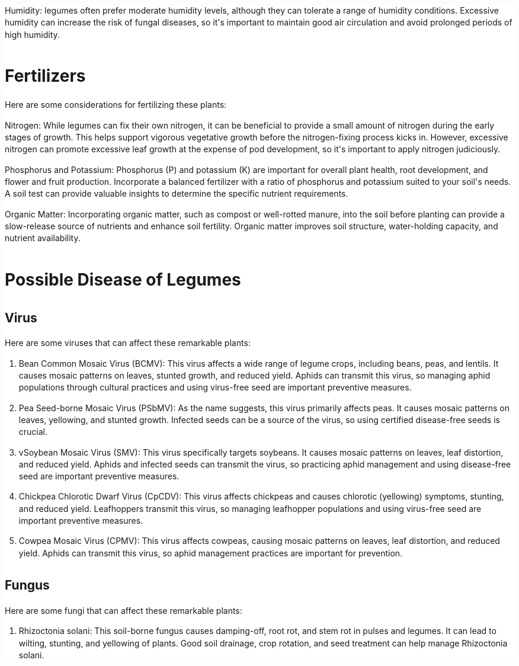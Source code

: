 

Humidity: legumes often prefer moderate humidity levels, although they can tolerate a range of humidity conditions. Excessive humidity can increase the risk of fungal diseases, so it's important to maintain good air circulation and avoid prolonged periods of high humidity.

# Fertilizers
Here are some considerations for fertilizing these plants:

Nitrogen: While legumes can fix their own nitrogen, it can be beneficial to provide a small amount of nitrogen during the early stages of growth. This helps support vigorous vegetative growth before the nitrogen-fixing process kicks in. However, excessive nitrogen can promote excessive leaf growth at the expense of pod development, so it's important to apply nitrogen judiciously.

Phosphorus and Potassium: Phosphorus (P) and potassium (K) are important for overall plant health, root development, and flower and fruit production. Incorporate a balanced fertilizer with a ratio of phosphorus and potassium suited to your soil's needs. A soil test can provide valuable insights to determine the specific nutrient requirements.

Organic Matter: Incorporating organic matter, such as compost or well-rotted manure, into the soil before planting can provide a slow-release source of nutrients and enhance soil fertility. Organic matter improves soil structure, water-holding capacity, and nutrient availability.

# Possible Disease  of Legumes

## Virus
Here are some viruses that can affect these remarkable plants:

1. Bean Common Mosaic Virus (BCMV): This virus affects a wide range of legume crops, including beans, peas, and lentils. It causes mosaic patterns on leaves, stunted growth, and reduced yield. Aphids can transmit this virus, so managing aphid populations through cultural practices and using virus-free seed are important preventive measures.

2. Pea Seed-borne Mosaic Virus (PSbMV): As the name suggests, this virus primarily affects peas. It causes mosaic patterns on leaves, yellowing, and stunted growth. Infected seeds can be a source of the virus, so using certified disease-free seeds is crucial.

3. vSoybean Mosaic Virus (SMV): This virus specifically targets soybeans. It causes mosaic patterns on leaves, leaf distortion, and reduced yield. Aphids and infected seeds can transmit the virus, so practicing aphid management and using disease-free seed are important preventive measures.

4. Chickpea Chlorotic Dwarf Virus (CpCDV): This virus affects chickpeas and causes chlorotic (yellowing) symptoms, stunting, and reduced yield. Leafhoppers transmit this virus, so managing leafhopper populations and using virus-free seed are important preventive measures.

5. Cowpea Mosaic Virus (CPMV): This virus affects cowpeas, causing mosaic patterns on leaves, leaf distortion, and reduced yield. Aphids can transmit this virus, so aphid management practices are important for prevention.
##  Fungus
Here are some fungi that can affect these remarkable plants:

 1. Rhizoctonia solani: This soil-borne fungus causes damping-off, root rot, and stem rot in pulses and legumes. It can lead to wilting, stunting, and yellowing of plants. Good soil drainage, crop rotation, and seed treatment can help manage Rhizoctonia solani.
